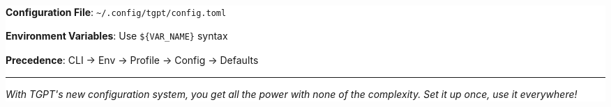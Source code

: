 **Configuration File**: `~/.config/tgpt/config.toml`

**Environment Variables**: Use `${VAR_NAME}` syntax

**Precedence**: CLI → Env → Profile → Config → Defaults

---

*With TGPT's new configuration system, you get all the power with none of the complexity. Set it up once, use it everywhere!*